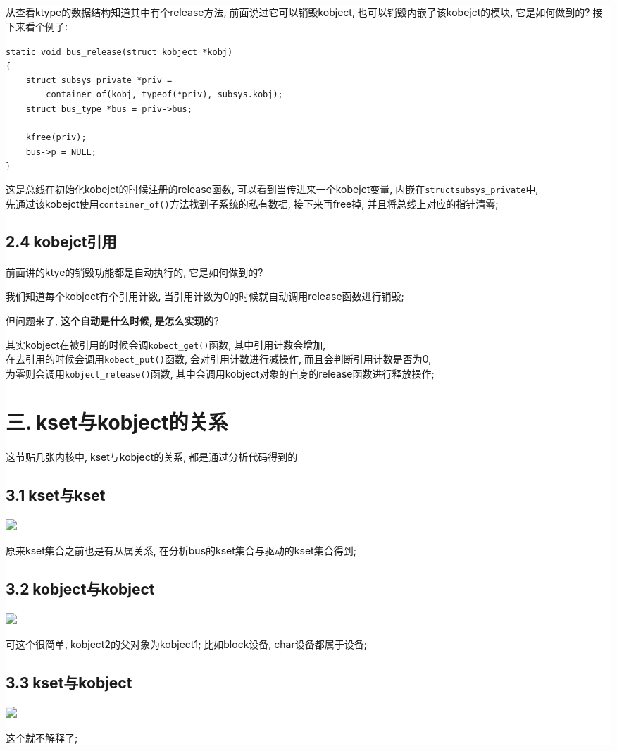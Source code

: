 从查看ktype的数据结构知道其中有个release方法, 前面说过它可以销毁kobject, 也可以销毁内嵌了该kobejct的模块, 它是如何做到的? 接下来看个例子:


```
static void bus_release(struct kobject *kobj)
{
	struct subsys_private *priv =
		container_of(kobj, typeof(*priv), subsys.kobj);
	struct bus_type *bus = priv->bus;

	kfree(priv);
	bus->p = NULL;
}
```

这是总线在初始化kobejct的时候注册的release函数,  可以看到当传进来一个kobejct变量, 内嵌在`structsubsys_private`中,  
先通过该kobejct使用`container_of()`方法找到子系统的私有数据, 接下来再free掉, 并且将总线上对应的指针清零;  


## 2.4 kobejct引用

前面讲的ktye的销毁功能都是自动执行的, 它是如何做到的?  

我们知道每个kobject有个引用计数, 当引用计数为0的时候就自动调用release函数进行销毁;  

但问题来了, **这个自动是什么时候, 是怎么实现的**?  

其实kobject在被引用的时候会调`kobect_get()`函数, 其中引用计数会增加,  
在去引用的时候会调用`kobect_put()`函数, 会对引用计数进行减操作, 而且会判断引用计数是否为0,  
为零则会调用`kobject_release()`函数, 其中会调用kobject对象的自身的release函数进行释放操作;  


# 三. kset与kobject的关系

这节贴几张内核中, kset与kobject的关系, 都是通过分析代码得到的

## 3.1 kset与kset

![](/images/kobject/20200309163519606_185342131.png)

原来kset集合之前也是有从属关系, 在分析bus的kset集合与驱动的kset集合得到;  

## 3.2 kobject与kobject

![](/images/kobject/20200309163826945_421097133.png)

可这个很简单, kobject2的父对象为kobject1;  比如block设备, char设备都属于设备;  

## 3.3 kset与kobject

![](/images/kobject/20200309164253072_95925556.png)

这个就不解释了;

